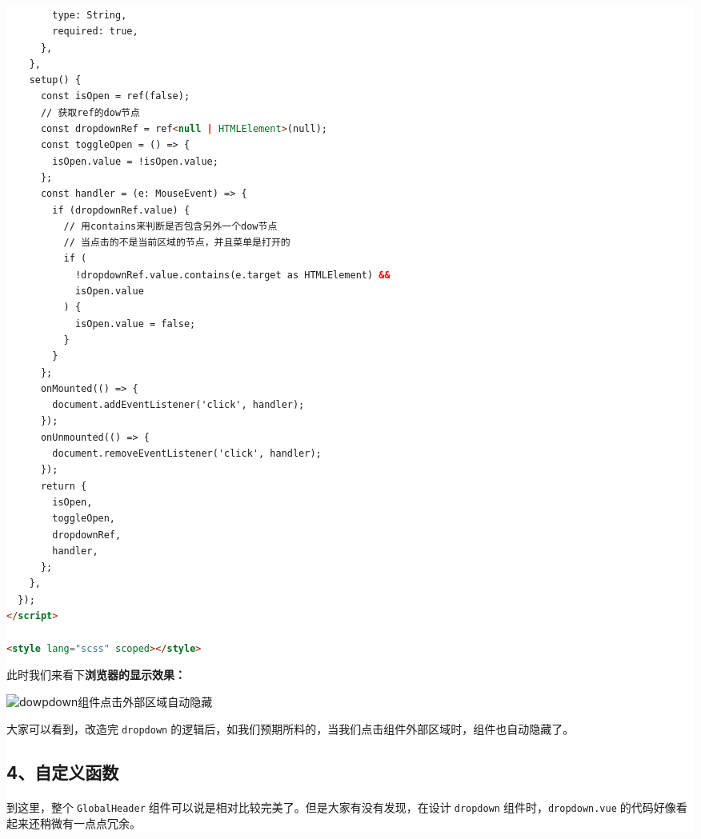 ```html
        type: String,
        required: true,
      },
    },
    setup() {
      const isOpen = ref(false);
      // 获取ref的dow节点
      const dropdownRef = ref<null | HTMLElement>(null);
      const toggleOpen = () => {
        isOpen.value = !isOpen.value;
      };
      const handler = (e: MouseEvent) => {
        if (dropdownRef.value) {
          // 用contains来判断是否包含另外一个dow节点
          // 当点击的不是当前区域的节点，并且菜单是打开的
          if (
            !dropdownRef.value.contains(e.target as HTMLElement) &&
            isOpen.value
          ) {
            isOpen.value = false;
          }
        }
      };
      onMounted(() => {
        document.addEventListener('click', handler);
      });
      onUnmounted(() => {
        document.removeEventListener('click', handler);
      });
      return {
        isOpen,
        toggleOpen,
        dropdownRef,
        handler,
      };
    },
  });
</script>

<style lang="scss" scoped></style>
```

此时我们来看下**浏览器的显示效果：**

![dowpdown组件点击外部区域自动隐藏](https://img-blog.csdnimg.cn/20210713112045769.gif#pic_center)

大家可以看到，改造完 `dropdown` 的逻辑后，如我们预期所料的，当我们点击组件外部区域时，组件也自动隐藏了。

## 4、自定义函数

到这里，整个 `GlobalHeader` 组件可以说是相对比较完美了。但是大家有没有发现，在设计 `dropdown` 组件时，`dropdown.vue` 的代码好像看起来还稍微有一点点冗余。

